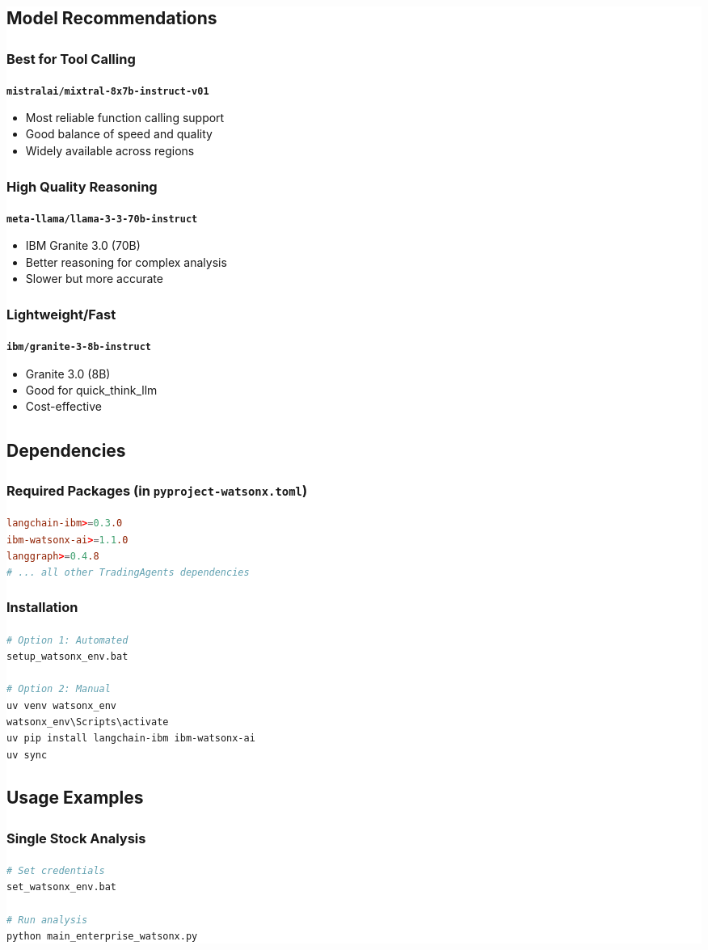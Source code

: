 ## Model Recommendations

### Best for Tool Calling
**`mistralai/mixtral-8x7b-instruct-v01`**
- Most reliable function calling support
- Good balance of speed and quality
- Widely available across regions

### High Quality Reasoning
**`meta-llama/llama-3-3-70b-instruct`**
- IBM Granite 3.0 (70B)
- Better reasoning for complex analysis
- Slower but more accurate

### Lightweight/Fast
**`ibm/granite-3-8b-instruct`**
- Granite 3.0 (8B)
- Good for quick_think_llm
- Cost-effective

## Dependencies

### Required Packages (in `pyproject-watsonx.toml`)

```toml
langchain-ibm>=0.3.0
ibm-watsonx-ai>=1.1.0
langgraph>=0.4.8
# ... all other TradingAgents dependencies
```

### Installation

```bash
# Option 1: Automated
setup_watsonx_env.bat

# Option 2: Manual
uv venv watsonx_env
watsonx_env\Scripts\activate
uv pip install langchain-ibm ibm-watsonx-ai
uv sync
```

## Usage Examples

### Single Stock Analysis

```bash
# Set credentials
set_watsonx_env.bat

# Run analysis
python main_enterprise_watsonx.py
```
